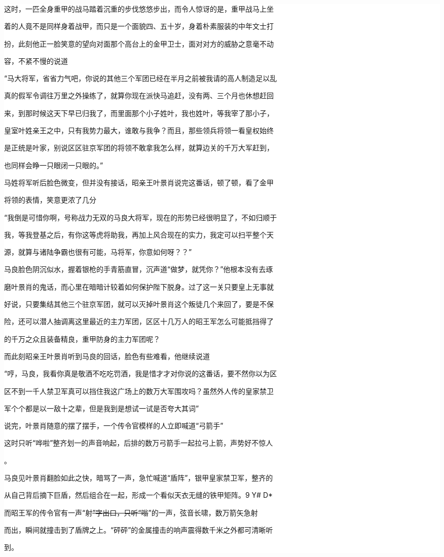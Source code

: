 

这时，一匹全身重甲的战马踏着沉重的步伐悠悠步出，而令人惊讶的是，重甲战马上坐

着的人竟不是同样身着战甲，而只是一个面貌四、五十岁，身着朴素服装的中年文士打

扮，此刻他正一脸笑意的望向对面那个高台上的金甲卫士，面对对方的威胁之意毫不动

容，不紧不慢的说道

“马大将军，省省力气吧，你说的其他三个军团已经在半月之前被我请的高人制造足以乱

真的假军令调往万里之外操练了，就算你现在派快马追赶，没有两、三个月也休想赶回

来，到那时候这天下早已归我了，而里面那个小子姓叶，我也姓叶，等我宰了那小子，

皇室叶姓亲王之中，只有我势力最大，谁敢与我争？而且，那些领兵将领一看皇权始终

是正统是叶家，别说区区驻京军团的将领不敢拿我怎么样，就算边关的千万大军赶到，

也同样会睁一只眼闭一只眼的。”

马姓将军听后脸色微变，但并没有接话，昭亲王叶景肖说完这番话，顿了顿，看了金甲

将领的表情，笑意更浓了几分

“我倒是可惜你啊，号称战力无双的马良大将军，现在的形势已经很明显了，不如归顺于

我，等我登基之后，有你这等虎将助我，再加上风合现在的实力，我定可以扫平整个天

源，就算与诸陆争霸也很有可能，马将军，你意如何呀？？”

马良脸色阴沉似水，握着银枪的手青筋直冒，沉声道“做梦，就凭你？”他根本没有去琢

磨叶景肖的鬼话，而心里在暗暗计较着如何保护陛下脱身。过了这一关只要皇上无事就

好说，只要集结其他三个驻京军团，就可以灭掉叶景肖这个叛徒几个来回了，要是不保

险，还可以潜人抽调离这里最近的主力军团，区区十几万人的昭王军怎么可能抵挡得了

的千万之众且装备精良，重甲防身的主力军团呢？

而此刻昭亲王叶景肖听到马良的回话，脸色有些难看，他继续说道

“哼，马良，我看你真是敬酒不吃吃罚酒，我是惜才才对你说的这番话，要不然你以为区

区不到一千人禁卫军真可以挡住我这广场上的数万大军围攻吗？虽然外人传的皇家禁卫

军个个都是以一敌十之辈，但是我到是想试一试是否夸大其词”

说完，叶景肖随意的摆了摆手，一个传令官模样的人立即喊道“弓箭手”

这时只听“哗啦”整齐划一的声音响起，后排的数万弓箭手一起拉弓上箭，声势好不惊人

。

马良见叶景肖翻脸如此之快，暗骂了一声，急忙喊道“盾阵”，银甲皇家禁卫军，整齐的

从自己背后摘下巨盾，然后组合在一起，形成一个看似天衣无缝的铁甲矩阵。9 Y# D*



而昭王军的传令官有一声“射~~”字出口，只听“嗡~~”的一声，弦音长啸，数万箭矢急射

而出，瞬间就撞击到了盾牌之上。“砰砰”的金属撞击的响声震得数千米之外都可清晰听

到。

